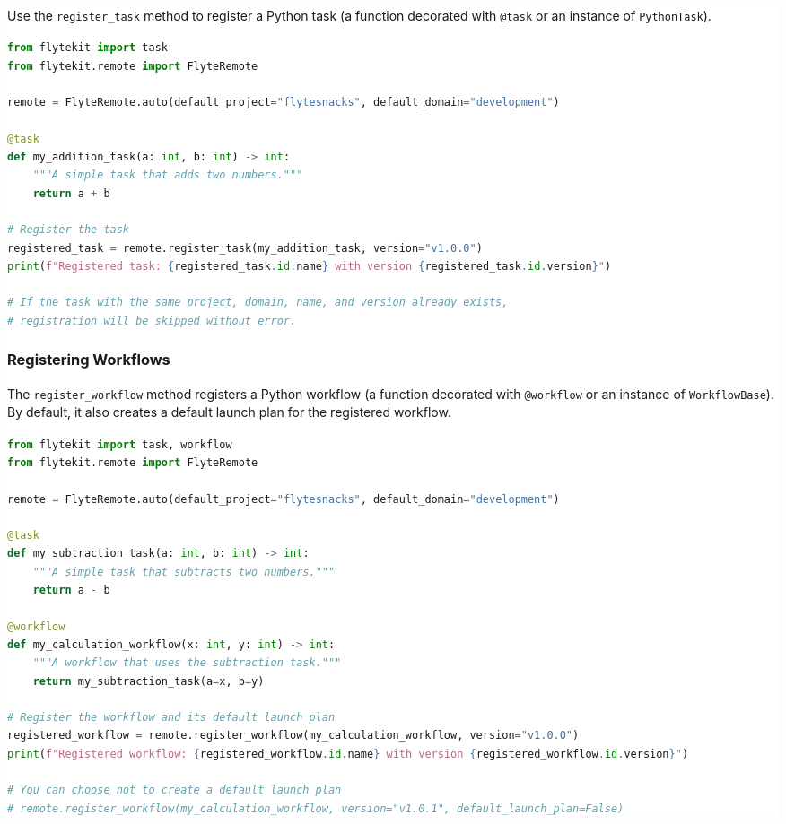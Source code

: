 Use the `register_task` method to register a Python task (a function decorated with `@task` or an instance of `PythonTask`).

```python
from flytekit import task
from flytekit.remote import FlyteRemote

remote = FlyteRemote.auto(default_project="flytesnacks", default_domain="development")

@task
def my_addition_task(a: int, b: int) -> int:
    """A simple task that adds two numbers."""
    return a + b

# Register the task
registered_task = remote.register_task(my_addition_task, version="v1.0.0")
print(f"Registered task: {registered_task.id.name} with version {registered_task.id.version}")

# If the task with the same project, domain, name, and version already exists,
# registration will be skipped without error.
```

### Registering Workflows

The `register_workflow` method registers a Python workflow (a function decorated with `@workflow` or an instance of `WorkflowBase`). By default, it also creates a default launch plan for the registered workflow.

```python
from flytekit import task, workflow
from flytekit.remote import FlyteRemote

remote = FlyteRemote.auto(default_project="flytesnacks", default_domain="development")

@task
def my_subtraction_task(a: int, b: int) -> int:
    """A simple task that subtracts two numbers."""
    return a - b

@workflow
def my_calculation_workflow(x: int, y: int) -> int:
    """A workflow that uses the subtraction task."""
    return my_subtraction_task(a=x, b=y)

# Register the workflow and its default launch plan
registered_workflow = remote.register_workflow(my_calculation_workflow, version="v1.0.0")
print(f"Registered workflow: {registered_workflow.id.name} with version {registered_workflow.id.version}")

# You can choose not to create a default launch plan
# remote.register_workflow(my_calculation_workflow, version="v1.0.1", default_launch_plan=False)
```
